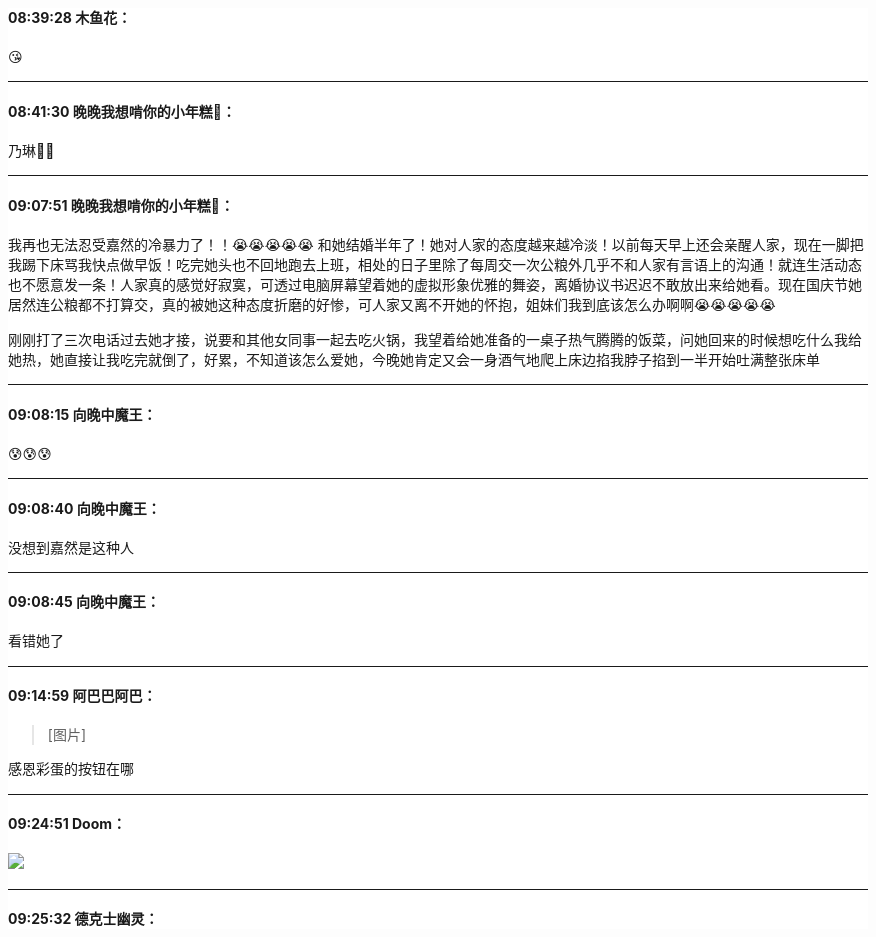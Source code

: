 #### 08:39:28  木鱼花：

😘

*****

#### 08:41:30  晚晚我想啃你的小年糕🤤：

乃琳👋🏻

*****

#### 09:07:51  晚晚我想啃你的小年糕🤤：

我再也无法忍受嘉然的冷暴力了！！😭😭😭😭😭
和她结婚半年了！她对人家的态度越来越冷淡！以前每天早上还会亲醒人家，现在一脚把我踢下床骂我快点做早饭！吃完她头也不回地跑去上班，相处的日子里除了每周交一次公粮外几乎不和人家有言语上的沟通！就连生活动态也不愿意发一条！人家真的感觉好寂寞，可透过电脑屏幕望着她的虚拟形象优雅的舞姿，离婚协议书迟迟不敢放出来给她看。现在国庆节她居然连公粮都不打算交，真的被她这种态度折磨的好惨，可人家又离不开她的怀抱，姐妹们我到底该怎么办啊啊😭😭😭😭😭

刚刚打了三次电话过去她才接，说要和其他女同事一起去吃火锅，我望着给她准备的一桌子热气腾腾的饭菜，问她回来的时候想吃什么我给她热，她直接让我吃完就倒了，好累，不知道该怎么爱她，今晚她肯定又会一身酒气地爬上床边掐我脖子掐到一半开始吐满整张床单

*****

#### 09:08:15  向晚中魔王：

😰😰😰

*****

#### 09:08:40  向晚中魔王：

没想到嘉然是这种人

*****

#### 09:08:45  向晚中魔王：

看错她了

*****

#### 09:14:59  阿巴巴阿巴：

<blockquote>[图片]</blockquote>
 感恩彩蛋的按钮在哪

*****

#### 09:24:51  Doom：

![](http://gchat.qpic.cn/gchatpic_new/1747222904/614391357-2381828695-6C4ED701E31A72251EEB98C58AC303E2/0?term=2")

*****

#### 09:25:32  德克士幽灵：
